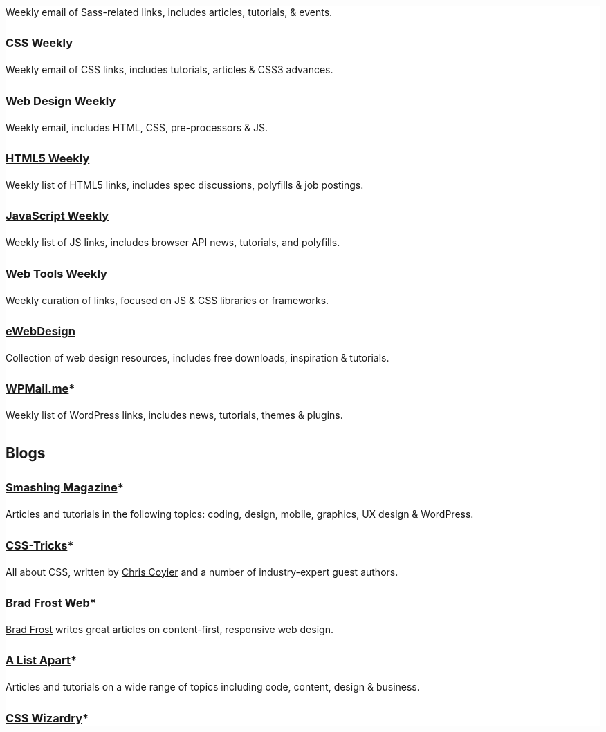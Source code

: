 Weekly email of Sass-related links, includes articles, tutorials, & events.

### [CSS Weekly](http://css-weekly.com/)

Weekly email of CSS links, includes tutorials, articles & CSS3 advances.

### [Web Design Weekly](http://web-design-weekly.com/)

Weekly email, includes HTML, CSS, pre-processors & JS.

### [HTML5 Weekly](http://html5weekly.com/)

Weekly list of HTML5 links, includes spec discussions, polyfills & job postings.

### [JavaScript Weekly](http://javascriptweekly.com)

Weekly list of JS links, includes browser API news, tutorials, and polyfills.

### [Web Tools Weekly](http://webtoolsweekly.com/)

Weekly curation of links, focused on JS & CSS libraries or frameworks.

### [eWebDesign](http://ewebdesign.com/)

Collection of web design resources, includes free downloads, inspiration & tutorials.

### [WPMail.me](http://wpmail.me/)*

Weekly list of WordPress links, includes news, tutorials, themes & plugins.

## Blogs

### [Smashing Magazine](http://www.smashingmagazine.com/)*

Articles and tutorials in the following topics: coding, design, mobile, graphics, UX design & WordPress.

### [CSS-Tricks](https://css-tricks.com/)*

All about CSS, written by [Chris Coyier](https://twitter.com/chriscoyier) and a number of industry-expert guest authors.

### [Brad Frost Web](http://bradfrostweb.com/)*

[Brad Frost](https://twitter.com/brad_frost) writes great articles on content-first, responsive web design.

### [A List Apart](http://alistapart.com/)*

Articles and tutorials on a wide range of topics including code, content, design & business.

### [CSS Wizardry](https://csswizardry.com/)*
